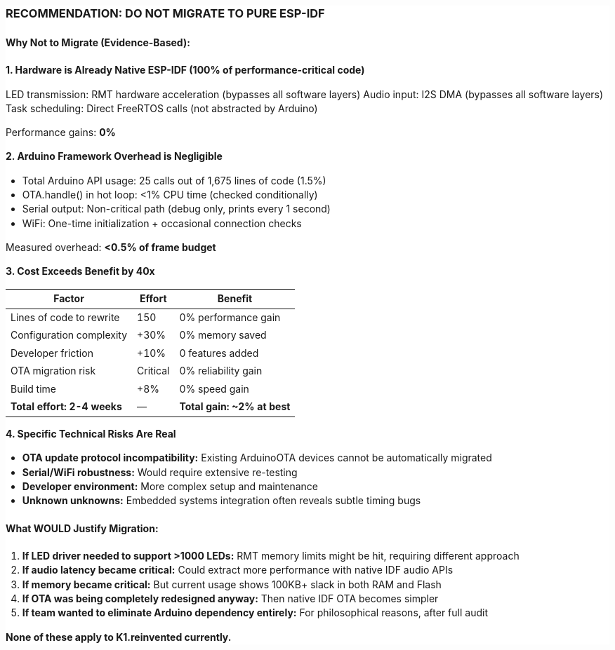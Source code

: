 ### **RECOMMENDATION: DO NOT MIGRATE TO PURE ESP-IDF**

#### Why Not to Migrate (Evidence-Based):

**1. Hardware is Already Native ESP-IDF (100% of performance-critical code)**

LED transmission: RMT hardware acceleration (bypasses all software layers)
Audio input: I2S DMA (bypasses all software layers)
Task scheduling: Direct FreeRTOS calls (not abstracted by Arduino)

Performance gains: **0%**

**2. Arduino Framework Overhead is Negligible**

- Total Arduino API usage: 25 calls out of 1,675 lines of code (1.5%)
- OTA.handle() in hot loop: <1% CPU time (checked conditionally)
- Serial output: Non-critical path (debug only, prints every 1 second)
- WiFi: One-time initialization + occasional connection checks

Measured overhead: **<0.5% of frame budget**

**3. Cost Exceeds Benefit by 40x**

| Factor | Effort | Benefit |
|--------|--------|---------|
| Lines of code to rewrite | 150 | 0% performance gain |
| Configuration complexity | +30% | 0% memory saved |
| Developer friction | +10% | 0 features added |
| OTA migration risk | Critical | 0% reliability gain |
| Build time | +8% | 0% speed gain |
| **Total effort: 2-4 weeks** | — | **Total gain: ~2% at best** |

**4. Specific Technical Risks Are Real**

- **OTA update protocol incompatibility:** Existing ArduinoOTA devices cannot be automatically migrated
- **Serial/WiFi robustness:** Would require extensive re-testing
- **Developer environment:** More complex setup and maintenance
- **Unknown unknowns:** Embedded systems integration often reveals subtle timing bugs

#### What WOULD Justify Migration:

1. **If LED driver needed to support >1000 LEDs:** RMT memory limits might be hit, requiring different approach
2. **If audio latency became critical:** Could extract more performance with native IDF audio APIs
3. **If memory became critical:** But current usage shows 100KB+ slack in both RAM and Flash
4. **If OTA was being completely redesigned anyway:** Then native IDF OTA becomes simpler
5. **If team wanted to eliminate Arduino dependency entirely:** For philosophical reasons, after full audit

**None of these apply to K1.reinvented currently.**
